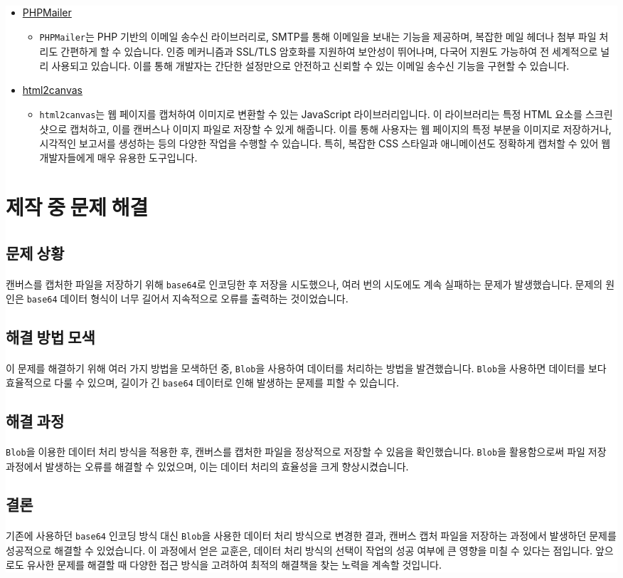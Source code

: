 - [PHPMailer](https://github.com/PHPMailer/PHPMailer)
  - `PHPMailer`는 PHP 기반의 이메일 송수신 라이브러리로, SMTP를 통해 이메일을 보내는 기능을 제공하며, 복잡한 메일 헤더나 첨부 파일 처리도 간편하게 할 수 있습니다. 인증 메커니즘과 SSL/TLS 암호화를 지원하여 보안성이 뛰어나며, 다국어 지원도 가능하여 전 세계적으로 널리 사용되고 있습니다. 이를 통해 개발자는 간단한 설정만으로 안전하고 신뢰할 수 있는 이메일 송수신 기능을 구현할 수 있습니다.

- [html2canvas](https://html2canvas.hertzen.com/)
  - `html2canvas`는 웹 페이지를 캡처하여 이미지로 변환할 수 있는 JavaScript 라이브러리입니다. 이 라이브러리는 특정 HTML 요소를 스크린샷으로 캡처하고, 이를 캔버스나 이미지 파일로 저장할 수 있게 해줍니다. 이를 통해 사용자는 웹 페이지의 특정 부분을 이미지로 저장하거나, 시각적인 보고서를 생성하는 등의 다양한 작업을 수행할 수 있습니다. 특히, 복잡한 CSS 스타일과 애니메이션도 정확하게 캡처할 수 있어 웹 개발자들에게 매우 유용한 도구입니다.


# 제작 중 문제 해결

## 문제 상황
캔버스를 캡처한 파일을 저장하기 위해 `base64`로 인코딩한 후 저장을 시도했으나, 여러 번의 시도에도 계속 실패하는 문제가 발생했습니다. 문제의 원인은 `base64` 데이터 형식이 너무 길어서 지속적으로 오류를 출력하는 것이었습니다.

## 해결 방법 모색
이 문제를 해결하기 위해 여러 가지 방법을 모색하던 중, `Blob`을 사용하여 데이터를 처리하는 방법을 발견했습니다. `Blob`을 사용하면 데이터를 보다 효율적으로 다룰 수 있으며, 길이가 긴 `base64` 데이터로 인해 발생하는 문제를 피할 수 있습니다.

## 해결 과정
`Blob`을 이용한 데이터 처리 방식을 적용한 후, 캔버스를 캡처한 파일을 정상적으로 저장할 수 있음을 확인했습니다. `Blob`을 활용함으로써 파일 저장 과정에서 발생하는 오류를 해결할 수 있었으며, 이는 데이터 처리의 효율성을 크게 향상시켰습니다.

## 결론
기존에 사용하던 `base64` 인코딩 방식 대신 `Blob`을 사용한 데이터 처리 방식으로 변경한 결과, 캔버스 캡처 파일을 저장하는 과정에서 발생하던 문제를 성공적으로 해결할 수 있었습니다. 이 과정에서 얻은 교훈은, 데이터 처리 방식의 선택이 작업의 성공 여부에 큰 영향을 미칠 수 있다는 점입니다. 앞으로도 유사한 문제를 해결할 때 다양한 접근 방식을 고려하여 최적의 해결책을 찾는 노력을 계속할 것입니다.

